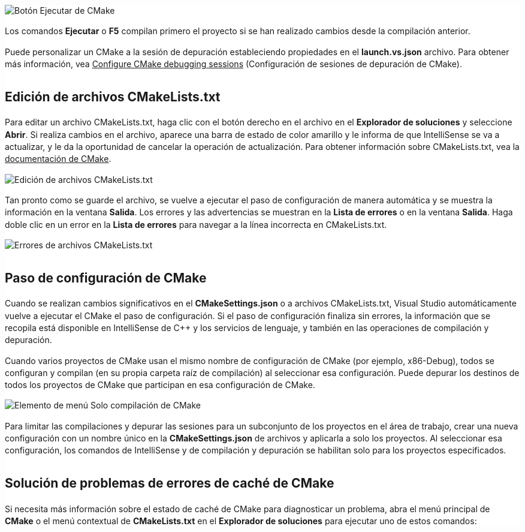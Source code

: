 ![Botón Ejecutar de CMake](media/cmake-run-button.png "Botón Ejecutar de CMake")

Los comandos **Ejecutar** o **F5** compilan primero el proyecto si se han realizado cambios desde la compilación anterior.

Puede personalizar un CMake a la sesión de depuración estableciendo propiedades en el **launch.vs.json** archivo. Para obtener más información, vea [Configure CMake debugging sessions](configure-cmake-debugging-sessions.md) (Configuración de sesiones de depuración de CMake).


## <a name="editing-cmakeliststxt-files"></a>Edición de archivos CMakeLists.txt

Para editar un archivo CMakeLists.txt, haga clic con el botón derecho en el archivo en el **Explorador de soluciones** y seleccione **Abrir**. Si realiza cambios en el archivo, aparece una barra de estado de color amarillo y le informa de que IntelliSense se va a actualizar, y le da la oportunidad de cancelar la operación de actualización. Para obtener información sobre CMakeLists.txt, vea la [documentación de CMake](https://cmake.org/documentation/).

   ![Edición de archivos CMakeLists.txt](media/cmake-cmakelists.png "CMakeLists.txt file editing")

Tan pronto como se guarde el archivo, se vuelve a ejecutar el paso de configuración de manera automática y se muestra la información en la ventana **Salida**. Los errores y las advertencias se muestran en la **Lista de errores** o en la ventana **Salida**. Haga doble clic en un error en la **Lista de errores** para navegar a la línea incorrecta en CMakeLists.txt.

   ![Errores de archivos CMakeLists.txt](media/cmake-cmakelists-error.png "CMakeLists.txt file errors")


## <a name="cmake-configure-step"></a>Paso de configuración de CMake

Cuando se realizan cambios significativos en el **CMakeSettings.json** o a archivos CMakeLists.txt, Visual Studio automáticamente vuelve a ejecutar el CMake el paso de configuración. Si el paso de configuración finaliza sin errores, la información que se recopila está disponible en IntelliSense de C++ y los servicios de lenguaje, y también en las operaciones de compilación y depuración.

Cuando varios proyectos de CMake usan el mismo nombre de configuración de CMake (por ejemplo, x86-Debug), todos se configuran y compilan (en su propia carpeta raíz de compilación) al seleccionar esa configuración. Puede depurar los destinos de todos los proyectos de CMake que participan en esa configuración de CMake.

   ![Elemento de menú Solo compilación de CMake](media/cmake-build-only.png "CMake Build Only menu item")

Para limitar las compilaciones y depurar las sesiones para un subconjunto de los proyectos en el área de trabajo, crear una nueva configuración con un nombre único en la **CMakeSettings.json** de archivos y aplicarla a solo los proyectos. Al seleccionar esa configuración, los comandos de IntelliSense y de compilación y depuración se habilitan solo para los proyectos especificados.

## <a name="troubleshooting-cmake-cache-errors"></a>Solución de problemas de errores de caché de CMake

Si necesita más información sobre el estado de caché de CMake para diagnosticar un problema, abra el menú principal de **CMake** o el menú contextual de **CMakeLists.txt** en el **Explorador de soluciones** para ejecutar uno de estos comandos:
